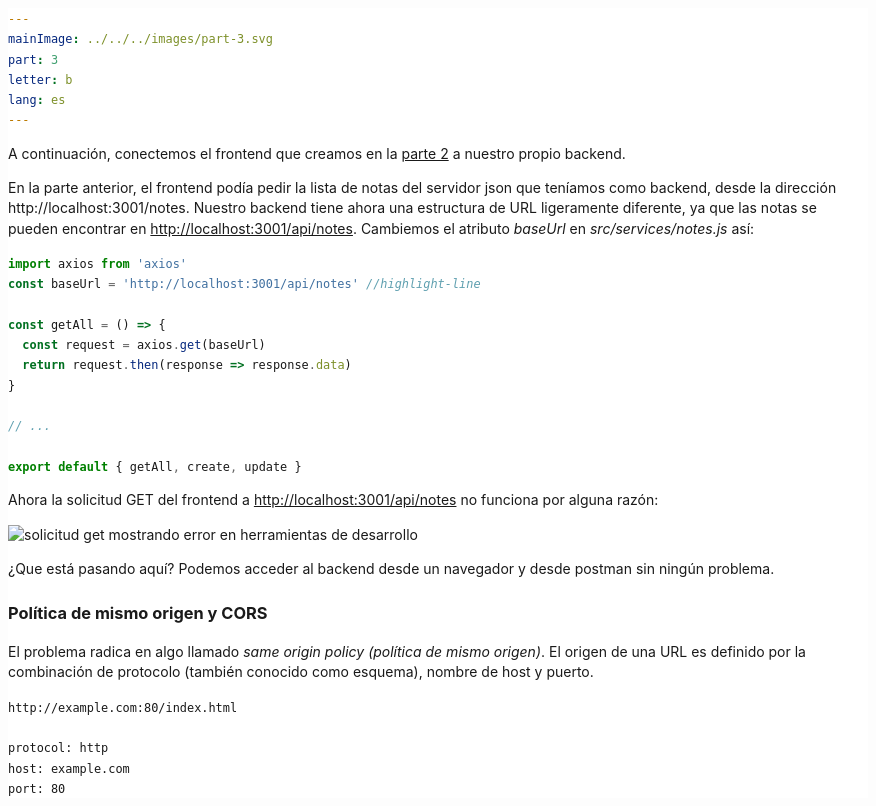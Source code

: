 ```yaml
---
mainImage: ../../../images/part-3.svg
part: 3
letter: b
lang: es
---
```


<div class="content">

A continuación, conectemos el frontend que creamos en la [parte 2](/es/part2) a nuestro propio backend.

En la parte anterior, el frontend podía pedir la lista de notas del servidor json que teníamos como backend, desde la dirección http://localhost:3001/notes.
Nuestro backend tiene ahora una estructura de URL ligeramente diferente, ya que las notas se pueden encontrar en <http://localhost:3001/api/notes>. Cambiemos el atributo _baseUrl_ en <i>src/services/notes.js</i> así:

```js
import axios from 'axios'
const baseUrl = 'http://localhost:3001/api/notes' //highlight-line

const getAll = () => {
  const request = axios.get(baseUrl)
  return request.then(response => response.data)
}

// ...

export default { getAll, create, update }
```

Ahora la solicitud GET del frontend a <http://localhost:3001/api/notes> no funciona por alguna razón:

![solicitud get mostrando error en herramientas de desarrollo](../../images/3/3ae.png)

¿Que está pasando aquí? Podemos acceder al backend desde un navegador y desde postman sin ningún problema.

### Política de mismo origen y CORS

El problema radica en algo llamado _same origin policy (política de mismo origen)_. El origen de una URL es definido por la combinación de protocolo (también conocido como esquema), nombre de host y puerto.

```text
http://example.com:80/index.html
  
protocol: http
host: example.com
port: 80
```
